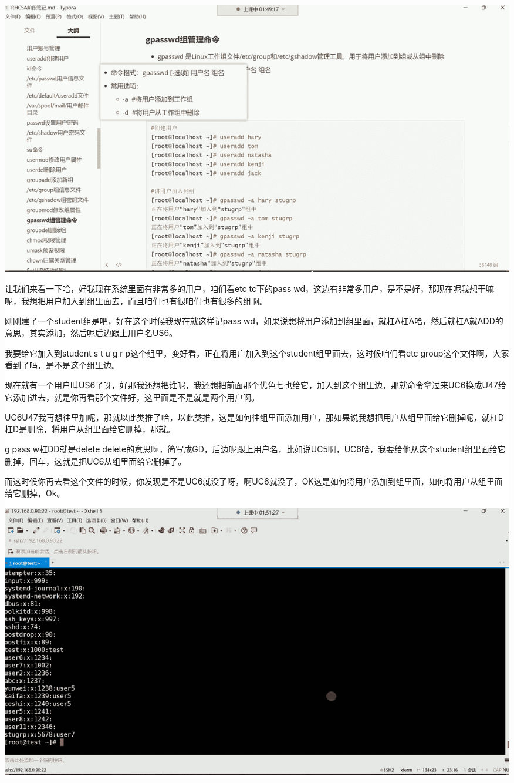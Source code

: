 ![](img/73cf084defea771374643b523cea5725_44.png)

让我们来看一下哈，好我现在系统里面有非常多的用户，咱们看etc tc下的pass wd，这边有非常多用户，是不是好，那现在呢我想干嘛呢，我想把用户加入到组里面去，而且咱们也有很咱们也有很多的组啊。

刚刚建了一个student组是吧，好在这个时候我现在就这样记pass wd，如果说想将用户添加到组里面，就杠A杠A哈，然后就杠A就ADD的意思，其实添加，然后呢后边跟上用户名US6。

我要给它加入到student s t u g r p这个组里，变好看，正在将用户加入到这个student组里面去，这时候咱们看etc group这个文件啊，大家看到了吗，是不是这个组里边。

现在就有一个用户叫US6了呀，好那我还想把谁呢，我还想把前面那个优色七也给它，加入到这个组里边，那就命令拿过来UC6换成U47给它添加进去，就是你再看那个文件好，这里面是不是就是两个用户啊。

UC6U47我再想往里加呢，那就以此类推了哈，以此类推，这是如何往组里面添加用户，那如果说我想把用户从组里面给它删掉呢，就杠D杠D是删除，将用户从组里面给它删掉，那就。

g pass w杠DD就是delete delete的意思啊，简写成GD，后边呢跟上用户名，比如说UC5啊，UC6哈，我要给他从这个student组里面给它删掉，回车，这就是把UC6从组里面给它删掉了。

而这时候你再去看这个文件的时候，你发现是不是UC6就没了呀，啊UC6就没了，OK这是如何将用户添加到组里面，如何将用户从组里面给它删掉，Ok。



![](img/73cf084defea771374643b523cea5725_46.png)
